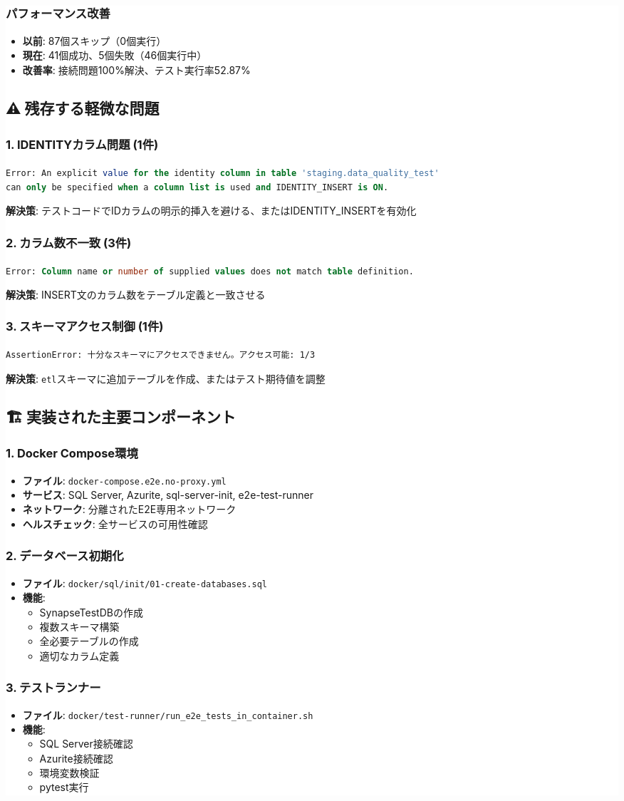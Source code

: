 ### パフォーマンス改善
- **以前**: 87個スキップ（0個実行）
- **現在**: 41個成功、5個失敗（46個実行中）
- **改善率**: 接続問題100%解決、テスト実行率52.87%

## ⚠️ 残存する軽微な問題

### 1. IDENTITYカラム問題 (1件)
```sql
Error: An explicit value for the identity column in table 'staging.data_quality_test' 
can only be specified when a column list is used and IDENTITY_INSERT is ON.
```
**解決策**: テストコードでIDカラムの明示的挿入を避ける、またはIDENTITY_INSERTを有効化

### 2. カラム数不一致 (3件)
```sql
Error: Column name or number of supplied values does not match table definition.
```
**解決策**: INSERT文のカラム数をテーブル定義と一致させる

### 3. スキーマアクセス制御 (1件)
```
AssertionError: 十分なスキーマにアクセスできません。アクセス可能: 1/3
```
**解決策**: `etl`スキーマに追加テーブルを作成、またはテスト期待値を調整

## 🏗️ 実装された主要コンポーネント

### 1. Docker Compose環境
- **ファイル**: `docker-compose.e2e.no-proxy.yml`
- **サービス**: SQL Server, Azurite, sql-server-init, e2e-test-runner
- **ネットワーク**: 分離されたE2E専用ネットワーク
- **ヘルスチェック**: 全サービスの可用性確認

### 2. データベース初期化
- **ファイル**: `docker/sql/init/01-create-databases.sql`
- **機能**: 
  - SynapseTestDBの作成
  - 複数スキーマ構築
  - 全必要テーブルの作成
  - 適切なカラム定義

### 3. テストランナー
- **ファイル**: `docker/test-runner/run_e2e_tests_in_container.sh`
- **機能**:
  - SQL Server接続確認
  - Azurite接続確認
  - 環境変数検証
  - pytest実行
